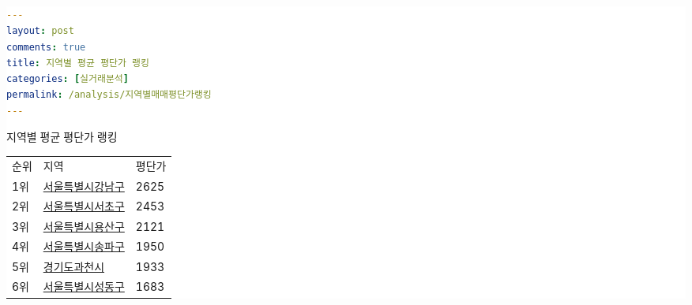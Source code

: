 ```yaml
---
layout: post
comments: true
title: 지역별 평균 평단가 랭킹
categories: [실거래분석]
permalink: /analysis/지역별매매평단가랭킹
---
```


지역별 평균 평단가 랭킹

<table>
  <tr>
    <td>순위</td>
    <td>지역</td>
    <td>평단가</td>
  </tr>

  <tr>
    <td>1위</td>
    <td><a href="/apt/서울특별시강남구{dong}">서울특별시강남구</a></td>
    <td>2625</td>
  </tr>

  <tr>
    <td>2위</td>
    <td><a href="/apt/서울특별시서초구{dong}">서울특별시서초구</a></td>
    <td>2453</td>
  </tr>

  <tr>
    <td>3위</td>
    <td><a href="/apt/서울특별시용산구{dong}">서울특별시용산구</a></td>
    <td>2121</td>
  </tr>

  <tr>
    <td>4위</td>
    <td><a href="/apt/서울특별시송파구{dong}">서울특별시송파구</a></td>
    <td>1950</td>
  </tr>

  <tr>
    <td>5위</td>
    <td><a href="/apt/경기도과천시{dong}">경기도과천시</a></td>
    <td>1933</td>
  </tr>

  <tr>
    <td>6위</td>
    <td><a href="/apt/서울특별시성동구{dong}">서울특별시성동구</a></td>
    <td>1683</td>
  </tr>
